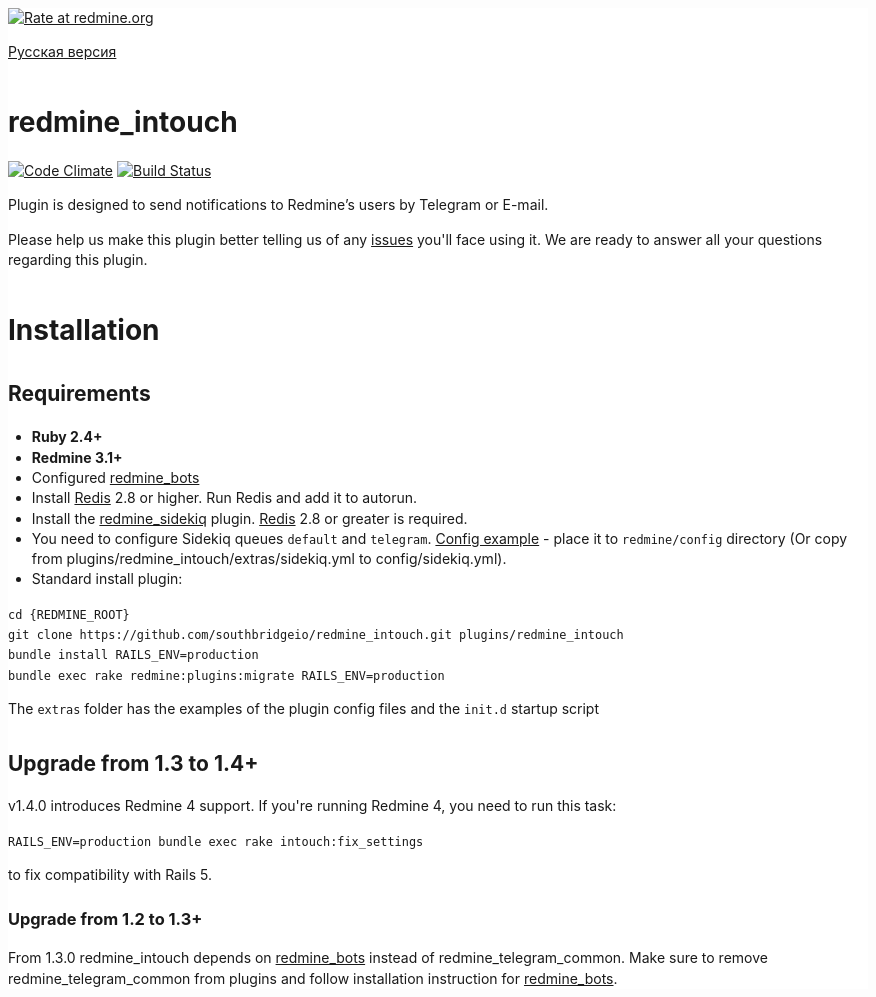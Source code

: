 [![Rate at redmine.org](http://img.shields.io/badge/rate%20at-redmine.org-blue.svg?style=flat)](http://www.redmine.org/plugins/redmine_intouch)

[Русская версия](README-RU.md)

# redmine_intouch

[![Code Climate](https://codeclimate.com/github/southbridgeio/redmine_intouch/badges/gpa.svg)](https://codeclimate.com/github/southbridgeio/redmine_intouch)
[![Build Status](https://travis-ci.org/southbridgeio/redmine_intouch.svg?branch=master)](https://travis-ci.org/southbridgeio/redmine_intouch)

Plugin is designed to send notifications to Redmine’s users by Telegram or E-mail.

Please help us make this plugin better telling us of any [issues](https://github.com/southbridgeio/redmine_intouch/issues) you'll face using it. We are ready to answer all your questions regarding this plugin.

# Installation

## Requirements

* **Ruby 2.4+**
* **Redmine 3.1+**
* Configured [redmine_bots](https://github.com/southbridgeio/redmine_bots)
* Install [Redis](https://redis.io) 2.8 or higher. Run Redis and add it to autorun.
* Install the [redmine_sidekiq](https://github.com/ogom/redmine_sidekiq) plugin. [Redis](https://redis.io) 2.8 or greater is required.
* You need to configure Sidekiq queues `default` and `telegram`. [Config example](https://github.com/southbridgeio/redmine_intouch/blob/master/extras/sidekiq.yml) - place it to `redmine/config` directory (Or copy from plugins/redmine_intouch/extras/sidekiq.yml to config/sidekiq.yml).
* Standard install plugin:

```
cd {REDMINE_ROOT}
git clone https://github.com/southbridgeio/redmine_intouch.git plugins/redmine_intouch
bundle install RAILS_ENV=production
bundle exec rake redmine:plugins:migrate RAILS_ENV=production
```

The `extras` folder has the examples of the plugin config files and the `init.d` startup script

## Upgrade from 1.3 to 1.4+

v1.4.0 introduces Redmine 4 support. If you're running Redmine 4, you need to run this task:

`RAILS_ENV=production bundle exec rake intouch:fix_settings`

to fix compatibility with Rails 5.

### Upgrade from 1.2 to 1.3+

From 1.3.0 redmine_intouch depends on [redmine_bots](https://github.com/southbridgeio/redmine_bots) instead of redmine_telegram_common.
Make sure to remove redmine_telegram_common from plugins and follow installation instruction for [redmine_bots](https://github.com/southbridgeio/redmine_bots).
